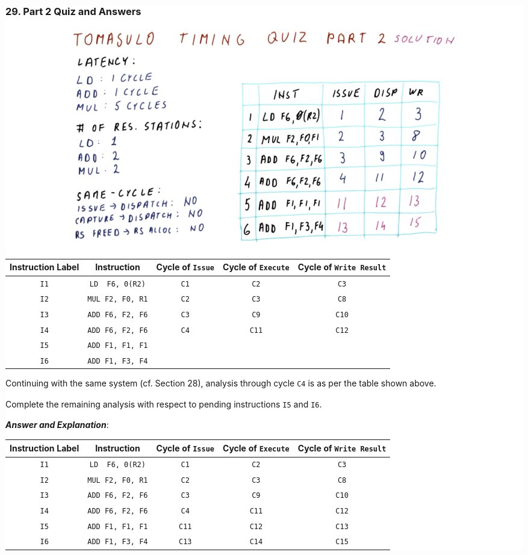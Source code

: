   ### 29. Part 2 Quiz and Answers
  
  <center>
  <img src="./assets/07-066A.png" width="650">
  </center>
  
  | Instruction Label | Instruction | Cycle of `Issue` | Cycle of `Execute` | Cycle of `Write Result` |
  |:--:|:--:|:--:|:--:|:--:|
  | `I1` | `LD  F6, 0(R2)` | `C1` | `C2` | `C3` |
  | `I2` | `MUL F2, F0, R1` | `C2` | `C3` | `C8` |
  | `I3` | `ADD F6, F2, F6` | `C3` | `C9` | `C10` |
  | `I4` | `ADD F6, F2, F6` | `C4` | `C11` | `C12` |
  | `I5` | `ADD F1, F1, F1` | | | |
  | `I6` | `ADD F1, F3, F4` | | | |
  
  Continuing with the same system (cf. Section 28), analysis through cycle `C4` is as per the table shown above.
  
  Complete the remaining analysis with respect to pending instructions `I5` and `I6`.
  
  ***Answer and Explanation***:
  
  | Instruction Label | Instruction | Cycle of `Issue` | Cycle of `Execute` | Cycle of `Write Result` |
  |:--:|:--:|:--:|:--:|:--:|
  | `I1` | `LD  F6, 0(R2)` | `C1` | `C2` | `C3` |
  | `I2` | `MUL F2, F0, R1` | `C2` | `C3` | `C8` |
  | `I3` | `ADD F6, F2, F6` | `C3` | `C9` | `C10` |
  | `I4` | `ADD F6, F2, F6` | `C4` | `C11` | `C12` |
  | `I5` | `ADD F1, F1, F1` | `C11` | `C12` | `C13` |
  | `I6` | `ADD F1, F3, F4` | `C13` | `C14` | `C15` |
  